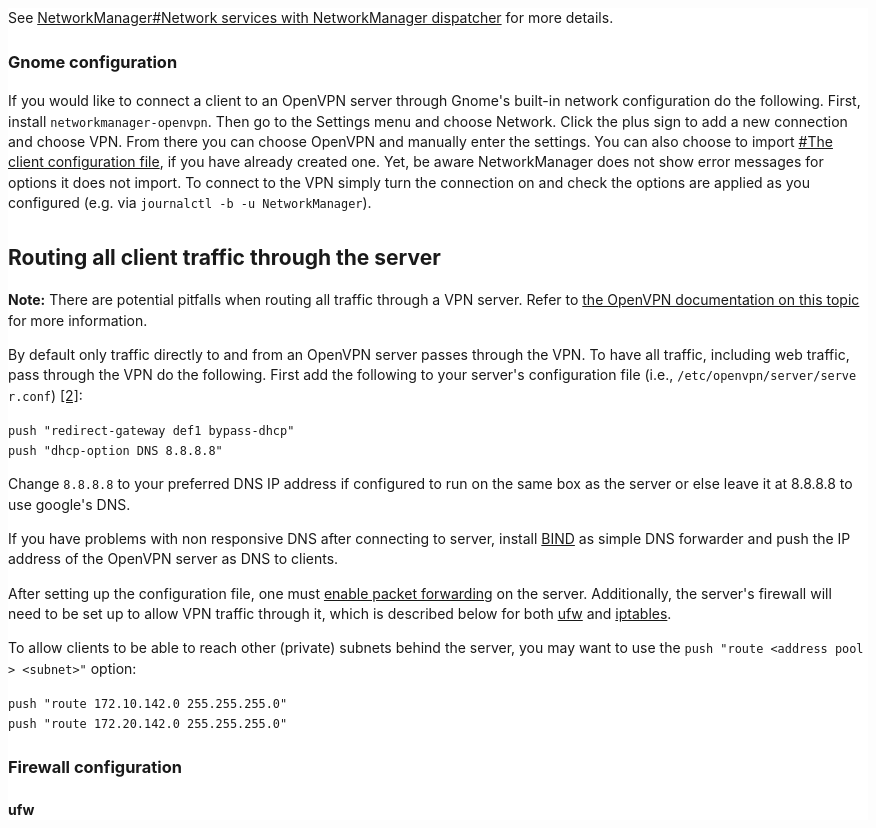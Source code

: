 See [NetworkManager#Network services with NetworkManager dispatcher](/index.php/NetworkManager#Network_services_with_NetworkManager_dispatcher "NetworkManager") for more details.

### Gnome configuration

If you would like to connect a client to an OpenVPN server through Gnome's built-in network configuration do the following. First, install `networkmanager-openvpn`. Then go to the Settings menu and choose Network. Click the plus sign to add a new connection and choose VPN. From there you can choose OpenVPN and manually enter the settings. You can also choose to import [#The client configuration file](#The_client_configuration_file), if you have already created one. Yet, be aware NetworkManager does not show error messages for options it does not import. To connect to the VPN simply turn the connection on and check the options are applied as you configured (e.g. via `journalctl -b -u NetworkManager`).

## Routing all client traffic through the server

**Note:** There are potential pitfalls when routing all traffic through a VPN server. Refer to [the OpenVPN documentation on this topic](http://openvpn.net/index.php/open-source/documentation/howto.html#redirect) for more information.

By default only traffic directly to and from an OpenVPN server passes through the VPN. To have all traffic, including web traffic, pass through the VPN do the following. First add the following to your server's configuration file (i.e., `/etc/openvpn/server/server.conf`) [[2]](http://openvpn.net/index.php/open-source/documentation/howto.html#redirect):

```
push "redirect-gateway def1 bypass-dhcp"
push "dhcp-option DNS 8.8.8.8"

```

Change `8.8.8.8` to your preferred DNS IP address if configured to run on the same box as the server or else leave it at 8.8.8.8 to use google's DNS.

If you have problems with non responsive DNS after connecting to server, install [BIND](/index.php/BIND "BIND") as simple DNS forwarder and push the IP address of the OpenVPN server as DNS to clients.

After setting up the configuration file, one must [enable packet forwarding](/index.php/Internet_sharing#Enable_packet_forwarding "Internet sharing") on the server. Additionally, the server's firewall will need to be set up to allow VPN traffic through it, which is described below for both [ufw](/index.php/Ufw "Ufw") and [iptables](/index.php/Iptables "Iptables").

To allow clients to be able to reach other (private) subnets behind the server, you may want to use the `push "route <address pool> <subnet>"` option:

```
push "route 172.10.142.0 255.255.255.0"
push "route 172.20.142.0 255.255.255.0"

```

### Firewall configuration

#### ufw
